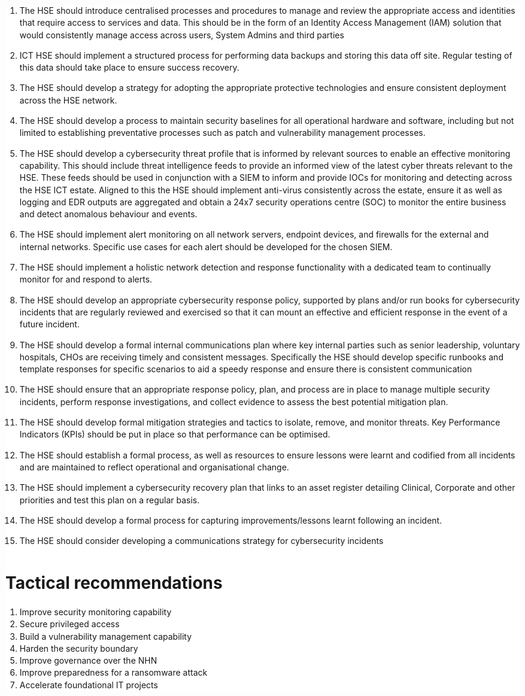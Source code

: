 1. The HSE should introduce centralised processes and procedures to manage and review the appropriate access and identities that require access to services and data. This should be in the form of an Identity Access Management (IAM) solution that would consistently manage access across users, System Admins and third parties

1. ICT HSE should implement a structured process for performing data backups and storing this data off site. Regular testing of this data should take place to ensure success recovery. 

1. The HSE should develop a strategy for adopting the appropriate protective technologies and ensure consistent deployment across the HSE network.

1. The HSE should develop a process to maintain security baselines for all operational hardware and software, including but not limited to establishing preventative processes such as patch and vulnerability management processes.

1. The HSE should develop a cybersecurity threat profile that is informed by relevant sources to enable an effective monitoring capability. This should include threat intelligence feeds to provide an informed view of the latest cyber threats relevant to the HSE. These feeds should be used in conjunction with a SIEM to inform and provide IOCs for monitoring and detecting across the HSE ICT estate. Aligned to this the HSE should implement anti-virus consistently across the estate, ensure it as well as logging and EDR outputs are aggregated and obtain a 24x7 security operations centre (SOC) to monitor the entire business and detect anomalous behaviour and events.

1. The HSE should implement alert monitoring on all network servers, endpoint devices, and firewalls
for the external and internal networks. Specific use cases for each alert should be developed for the
chosen SIEM.
1.  The HSE should implement a holistic network detection and response functionality with a dedicated team to continually monitor for and respond to alerts.
1. The HSE should develop an appropriate cybersecurity response policy, supported by plans and/or run books for cybersecurity incidents that are regularly reviewed and exercised so that it can mount an effective and efficient response in the event of a future incident.
1. The HSE should develop a formal internal communications plan where key internal parties such as senior leadership, voluntary hospitals, CHOs are receiving timely and consistent messages. Specifically the HSE should develop specific runbooks and template responses for specific scenarios to aid a speedy response and ensure there is consistent communication
1. The HSE should ensure that an appropriate response policy, plan, and process are in place to manage multiple security incidents, perform response investigations, and collect evidence to assess the best potential mitigation plan.
1. The HSE should develop formal mitigation strategies and tactics to isolate, remove, and monitor threats. Key Performance Indicators (KPIs) should be put in place so that performance can be optimised.
1. The HSE should establish a formal process, as well as resources to ensure lessons were learnt and codified from all incidents and are maintained to reflect operational and organisational change.
1. The HSE should implement a cybersecurity recovery plan that links to an asset register detailing Clinical, Corporate and other priorities and test this plan on a regular basis.
1. The HSE should develop a formal process for capturing improvements/lessons learnt following an incident.
1. The HSE should consider developing a communications strategy for cybersecurity incidents

# Tactical recommendations

1. Improve security monitoring capability
1. Secure privileged access
1. Build a vulnerability management capability
1. Harden the security boundary
1. Improve governance over the NHN
1. Improve preparedness for a ransomware attack
1. Accelerate foundational IT projects

